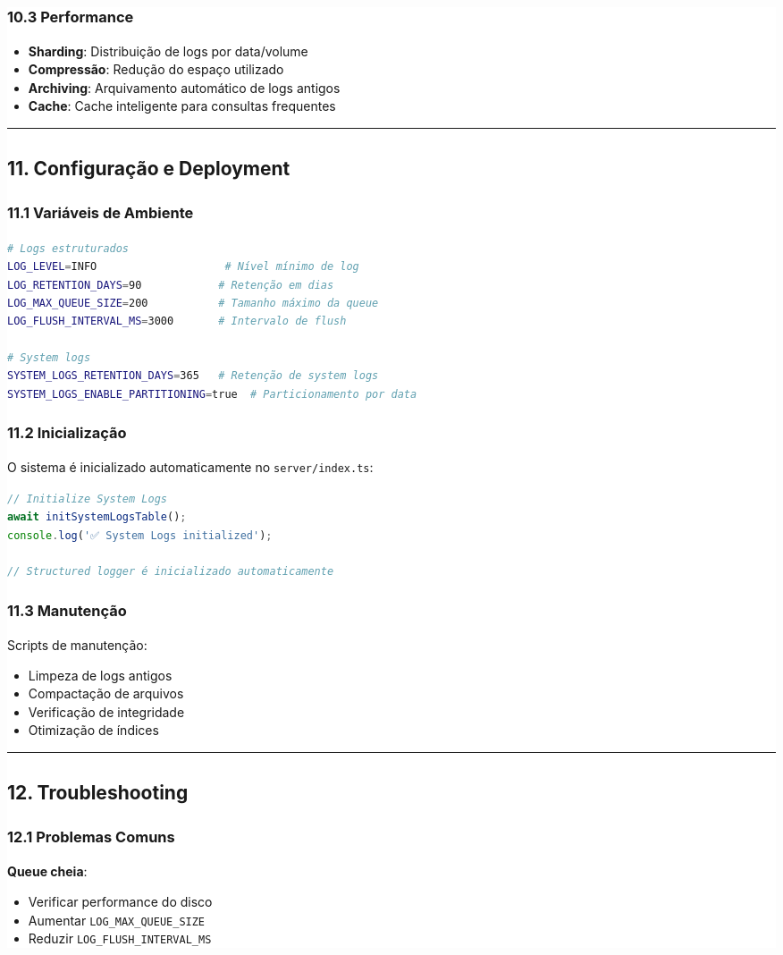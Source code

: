 ### 10.3 Performance

- **Sharding**: Distribuição de logs por data/volume
- **Compressão**: Redução do espaço utilizado
- **Archiving**: Arquivamento automático de logs antigos
- **Cache**: Cache inteligente para consultas frequentes

---

## 11. Configuração e Deployment

### 11.1 Variáveis de Ambiente

```bash
# Logs estruturados
LOG_LEVEL=INFO                    # Nível mínimo de log
LOG_RETENTION_DAYS=90            # Retenção em dias
LOG_MAX_QUEUE_SIZE=200           # Tamanho máximo da queue
LOG_FLUSH_INTERVAL_MS=3000       # Intervalo de flush

# System logs
SYSTEM_LOGS_RETENTION_DAYS=365   # Retenção de system logs
SYSTEM_LOGS_ENABLE_PARTITIONING=true  # Particionamento por data
```

### 11.2 Inicialização

O sistema é inicializado automaticamente no `server/index.ts`:

```typescript
// Initialize System Logs
await initSystemLogsTable();
console.log('✅ System Logs initialized');

// Structured logger é inicializado automaticamente
```

### 11.3 Manutenção

Scripts de manutenção:
- Limpeza de logs antigos
- Compactação de arquivos
- Verificação de integridade
- Otimização de índices

---

## 12. Troubleshooting

### 12.1 Problemas Comuns

**Queue cheia**:
- Verificar performance do disco
- Aumentar `LOG_MAX_QUEUE_SIZE`
- Reduzir `LOG_FLUSH_INTERVAL_MS`
